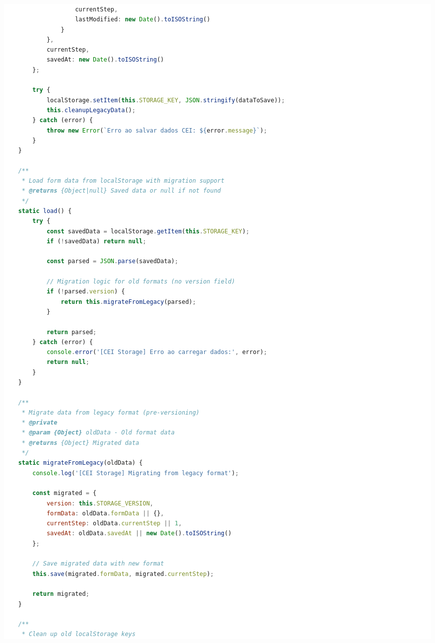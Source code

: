 ```javascript
                    currentStep,
                    lastModified: new Date().toISOString()
                }
            },
            currentStep,
            savedAt: new Date().toISOString()
        };

        try {
            localStorage.setItem(this.STORAGE_KEY, JSON.stringify(dataToSave));
            this.cleanupLegacyData();
        } catch (error) {
            throw new Error(`Erro ao salvar dados CEI: ${error.message}`);
        }
    }

    /**
     * Load form data from localStorage with migration support
     * @returns {Object|null} Saved data or null if not found
     */
    static load() {
        try {
            const savedData = localStorage.getItem(this.STORAGE_KEY);
            if (!savedData) return null;

            const parsed = JSON.parse(savedData);

            // Migration logic for old formats (no version field)
            if (!parsed.version) {
                return this.migrateFromLegacy(parsed);
            }

            return parsed;
        } catch (error) {
            console.error('[CEI Storage] Erro ao carregar dados:', error);
            return null;
        }
    }

    /**
     * Migrate data from legacy format (pre-versioning)
     * @private
     * @param {Object} oldData - Old format data
     * @returns {Object} Migrated data
     */
    static migrateFromLegacy(oldData) {
        console.log('[CEI Storage] Migrating from legacy format');

        const migrated = {
            version: this.STORAGE_VERSION,
            formData: oldData.formData || {},
            currentStep: oldData.currentStep || 1,
            savedAt: oldData.savedAt || new Date().toISOString()
        };

        // Save migrated data with new format
        this.save(migrated.formData, migrated.currentStep);

        return migrated;
    }

    /**
     * Clean up old localStorage keys
```